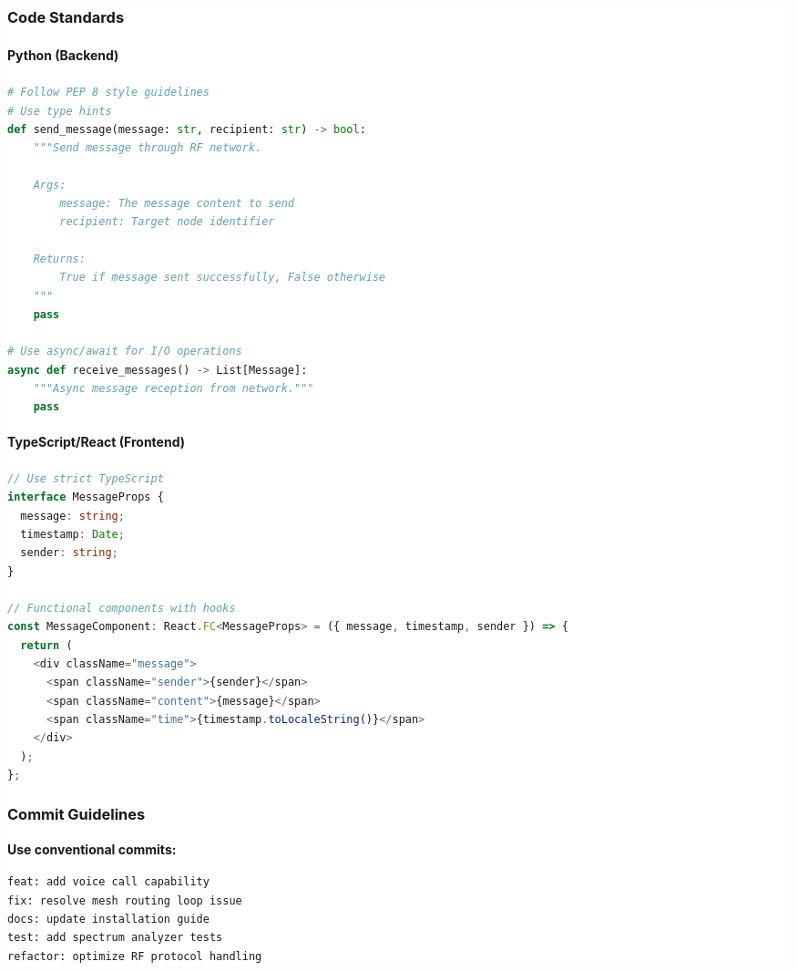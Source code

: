 ### **Code Standards**

#### **Python (Backend)**
```python
# Follow PEP 8 style guidelines
# Use type hints
def send_message(message: str, recipient: str) -> bool:
    """Send message through RF network.
    
    Args:
        message: The message content to send
        recipient: Target node identifier
        
    Returns:
        True if message sent successfully, False otherwise
    """
    pass

# Use async/await for I/O operations
async def receive_messages() -> List[Message]:
    """Async message reception from network."""
    pass
```

#### **TypeScript/React (Frontend)**
```typescript
// Use strict TypeScript
interface MessageProps {
  message: string;
  timestamp: Date;
  sender: string;
}

// Functional components with hooks
const MessageComponent: React.FC<MessageProps> = ({ message, timestamp, sender }) => {
  return (
    <div className="message">
      <span className="sender">{sender}</span>
      <span className="content">{message}</span>
      <span className="time">{timestamp.toLocaleString()}</span>
    </div>
  );
};
```

### **Commit Guidelines**

**Use conventional commits:**
```bash
feat: add voice call capability
fix: resolve mesh routing loop issue
docs: update installation guide
test: add spectrum analyzer tests
refactor: optimize RF protocol handling
```
